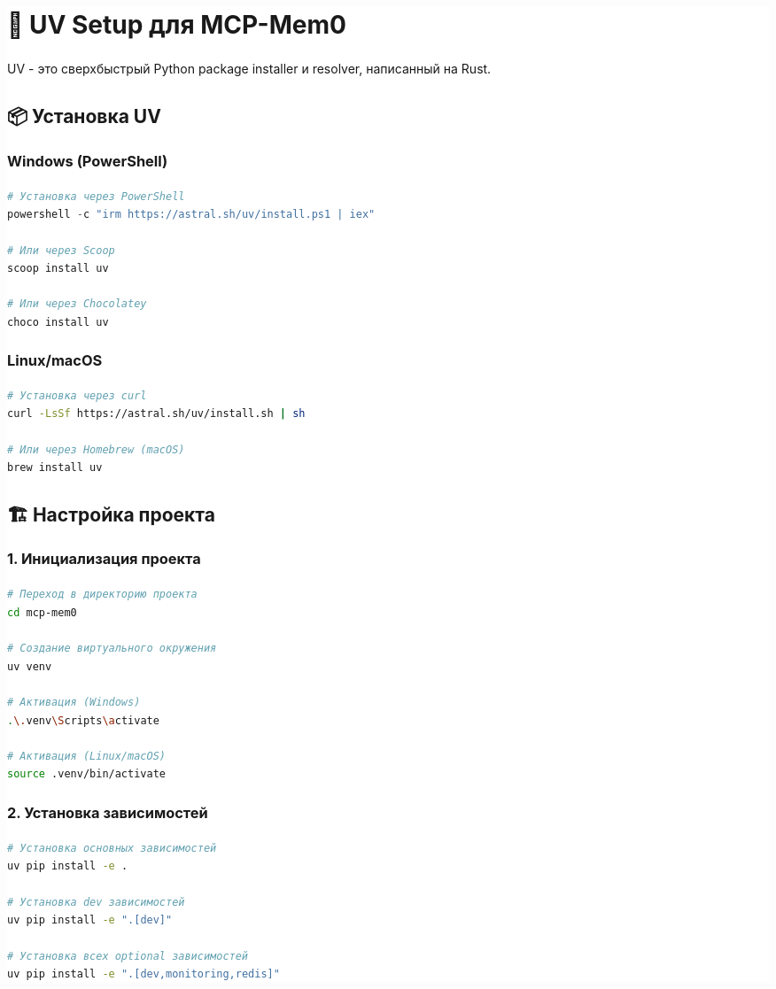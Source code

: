 # 🚀 UV Setup для MCP-Mem0

UV - это сверхбыстрый Python package installer и resolver, написанный на Rust.

## 📦 Установка UV

### Windows (PowerShell)
```powershell
# Установка через PowerShell
powershell -c "irm https://astral.sh/uv/install.ps1 | iex"

# Или через Scoop
scoop install uv

# Или через Chocolatey  
choco install uv
```

### Linux/macOS
```bash
# Установка через curl
curl -LsSf https://astral.sh/uv/install.sh | sh

# Или через Homebrew (macOS)
brew install uv
```

## 🏗️ Настройка проекта

### 1. Инициализация проекта
```bash
# Переход в директорию проекта
cd mcp-mem0

# Создание виртуального окружения
uv venv

# Активация (Windows)
.\.venv\Scripts\activate

# Активация (Linux/macOS)
source .venv/bin/activate
```

### 2. Установка зависимостей
```bash
# Установка основных зависимостей
uv pip install -e .

# Установка dev зависимостей
uv pip install -e ".[dev]"

# Установка всех optional зависимостей
uv pip install -e ".[dev,monitoring,redis]"
```
